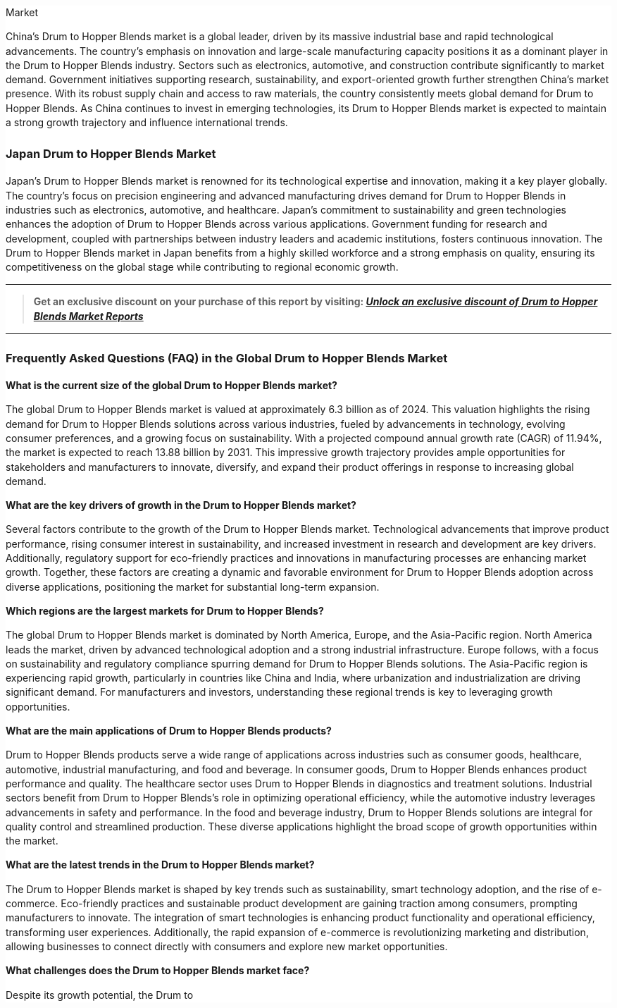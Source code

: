 Market</h3><p>China&rsquo;s Drum to Hopper Blends market is a global leader, driven by its massive industrial base and rapid technological advancements. The country&rsquo;s emphasis on innovation and large-scale manufacturing capacity positions it as a dominant player in the Drum to Hopper Blends industry. Sectors such as electronics, automotive, and construction contribute significantly to market demand. Government initiatives supporting research, sustainability, and export-oriented growth further strengthen China&rsquo;s market presence. With its robust supply chain and access to raw materials, the country consistently meets global demand for Drum to Hopper Blends. As China continues to invest in emerging technologies, its Drum to Hopper Blends market is expected to maintain a strong growth trajectory and influence international trends.</p><h3>Japan Drum to Hopper Blends Market</h3><p>Japan&rsquo;s Drum to Hopper Blends market is renowned for its technological expertise and innovation, making it a key player globally. The country&rsquo;s focus on precision engineering and advanced manufacturing drives demand for Drum to Hopper Blends in industries such as electronics, automotive, and healthcare. Japan&rsquo;s commitment to sustainability and green technologies enhances the adoption of Drum to Hopper Blends across various applications. Government funding for research and development, coupled with partnerships between industry leaders and academic institutions, fosters continuous innovation. The Drum to Hopper Blends market in Japan benefits from a highly skilled workforce and a strong emphasis on quality, ensuring its competitiveness on the global stage while contributing to regional economic growth.</p><hr /><blockquote><p><strong>Get an exclusive discount on your purchase of this report by visiting: <em><a href="://marketresearchpulse.com/ask-for-discount/126804?utm_source=Github&amp;utm_medium=0116">Unlock an exclusive discount of Drum to Hopper Blends Market Reports</a></em>&nbsp;</strong></p></blockquote><hr /><h3>Frequently Asked Questions (FAQ) in the Global Drum to Hopper Blends Market</h3><p><strong>What is the current size of the global Drum to Hopper Blends market?</strong></p><p>The global Drum to Hopper Blends market is valued at approximately 6.3 billion as of 2024. This valuation highlights the rising demand for Drum to Hopper Blends solutions across various industries, fueled by advancements in technology, evolving consumer preferences, and a growing focus on sustainability. With a projected compound annual growth rate (CAGR) of 11.94%, the market is expected to reach 13.88 billion by 2031. This impressive growth trajectory provides ample opportunities for stakeholders and manufacturers to innovate, diversify, and expand their product offerings in response to increasing global demand.</p><p><strong>What are the key drivers of growth in the Drum to Hopper Blends market?</strong></p><p>Several factors contribute to the growth of the Drum to Hopper Blends market. Technological advancements that improve product performance, rising consumer interest in sustainability, and increased investment in research and development are key drivers. Additionally, regulatory support for eco-friendly practices and innovations in manufacturing processes are enhancing market growth. Together, these factors are creating a dynamic and favorable environment for Drum to Hopper Blends adoption across diverse applications, positioning the market for substantial long-term expansion.</p><p><strong>Which regions are the largest markets for Drum to Hopper Blends?</strong></p><p>The global Drum to Hopper Blends market is dominated by North America, Europe, and the Asia-Pacific region. North America leads the market, driven by advanced technological adoption and a strong industrial infrastructure. Europe follows, with a focus on sustainability and regulatory compliance spurring demand for Drum to Hopper Blends solutions. The Asia-Pacific region is experiencing rapid growth, particularly in countries like China and India, where urbanization and industrialization are driving significant demand. For manufacturers and investors, understanding these regional trends is key to leveraging growth opportunities.</p><p><strong>What are the main applications of Drum to Hopper Blends products?</strong></p><p>Drum to Hopper Blends products serve a wide range of applications across industries such as consumer goods, healthcare, automotive, industrial manufacturing, and food and beverage. In consumer goods, Drum to Hopper Blends enhances product performance and quality. The healthcare sector uses Drum to Hopper Blends in diagnostics and treatment solutions. Industrial sectors benefit from Drum to Hopper Blends&rsquo;s role in optimizing operational efficiency, while the automotive industry leverages advancements in safety and performance. In the food and beverage industry, Drum to Hopper Blends solutions are integral for quality control and streamlined production. These diverse applications highlight the broad scope of growth opportunities within the market.</p><p><strong>What are the latest trends in the Drum to Hopper Blends market?</strong></p><p>The Drum to Hopper Blends market is shaped by key trends such as sustainability, smart technology adoption, and the rise of e-commerce. Eco-friendly practices and sustainable product development are gaining traction among consumers, prompting manufacturers to innovate. The integration of smart technologies is enhancing product functionality and operational efficiency, transforming user experiences. Additionally, the rapid expansion of e-commerce is revolutionizing marketing and distribution, allowing businesses to connect directly with consumers and explore new market opportunities.</p><p><strong>What challenges does the Drum to Hopper Blends market face?</strong></p><p>Despite its growth potential, the Drum to